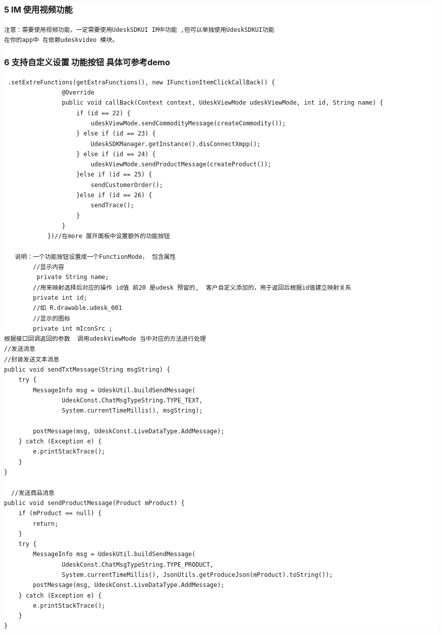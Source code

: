 ### 5 IM 使用视频功能

    注意：需要使用视频功能，一定需要使用UdeskSDKUI IM中功能 ,但可以单独使用UdeskSDKUI功能  
	在你的app中 在依赖udeskvideo 模块。

### 6 支持自定义设置 功能按钮  具体可参考demo
	 .setExtreFunctions(getExtraFunctions(), new IFunctionItemClickCallBack() {
                    @Override
                    public void callBack(Context context, UdeskViewMode udeskViewMode, int id, String name) {
                        if (id == 22) {
                            udeskViewMode.sendCommodityMessage(createCommodity());
                        } else if (id == 23) {
                            UdeskSDKManager.getInstance().disConnectXmpp();
                        } else if (id == 24) {
                            udeskViewMode.sendProductMessage(createProduct());
                        }else if (id == 25) {
                            sendCustomerOrder();
                        }else if (id == 26) {
                            sendTrace();
                        }
                    }
                })//在more 展开面板中设置额外的功能按钮

	   说明：一个功能按钮设置成一个FunctionMode， 包含属性
	        //显示内容
             private String name;
            //用来映射选择后对应的操作 id值 前20 是udesk 预留的,  客户自定义添加的，用于返回后根据id值建立映射关系
            private int id;
            //如 R.drawable.udesk_001
            //显示的图标
            private int mIconSrc ;
	根据接口回调返回的参数  调用udeskViewMode 当中对应的方法进行处理	
	//发送消息
    //封装发送文本消息
    public void sendTxtMessage(String msgString) {
        try {
            MessageInfo msg = UdeskUtil.buildSendMessage(
                    UdeskConst.ChatMsgTypeString.TYPE_TEXT,
                    System.currentTimeMillis(), msgString);

            postMessage(msg, UdeskConst.LiveDataType.AddMessage);
        } catch (Exception e) {
            e.printStackTrace();
        }
    }
	
	  //发送商品消息
    public void sendProductMessage(Product mProduct) {
        if (mProduct == null) {
            return;
        }
        try {
            MessageInfo msg = UdeskUtil.buildSendMessage(
                    UdeskConst.ChatMsgTypeString.TYPE_PRODUCT,
                    System.currentTimeMillis(), JsonUtils.getProduceJson(mProduct).toString());
            postMessage(msg, UdeskConst.LiveDataType.AddMessage);
        } catch (Exception e) {
            e.printStackTrace();
        }
    }
